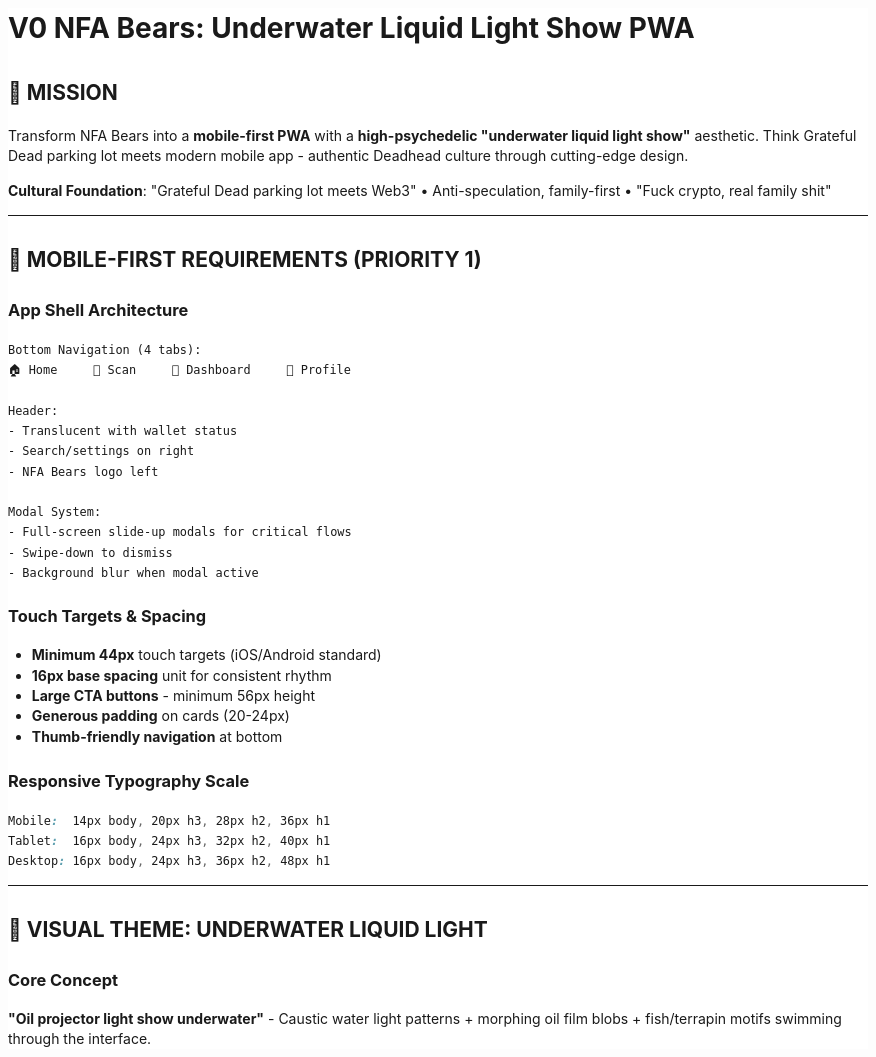 # V0 NFA Bears: Underwater Liquid Light Show PWA

## 🎯 MISSION
Transform NFA Bears into a **mobile-first PWA** with a **high-psychedelic "underwater liquid light show"** aesthetic. Think Grateful Dead parking lot meets modern mobile app - authentic Deadhead culture through cutting-edge design.

**Cultural Foundation**: "Grateful Dead parking lot meets Web3" • Anti-speculation, family-first • "Fuck crypto, real family shit"

---

## 📱 MOBILE-FIRST REQUIREMENTS (PRIORITY 1)

### App Shell Architecture
```
Bottom Navigation (4 tabs):
🏠 Home     📱 Scan     🎪 Dashboard     👤 Profile

Header: 
- Translucent with wallet status
- Search/settings on right
- NFA Bears logo left

Modal System:
- Full-screen slide-up modals for critical flows
- Swipe-down to dismiss
- Background blur when modal active
```

### Touch Targets & Spacing
- **Minimum 44px** touch targets (iOS/Android standard)
- **16px base spacing** unit for consistent rhythm
- **Large CTA buttons** - minimum 56px height
- **Generous padding** on cards (20-24px)
- **Thumb-friendly navigation** at bottom

### Responsive Typography Scale
```css
Mobile:  14px body, 20px h3, 28px h2, 36px h1
Tablet:  16px body, 24px h3, 32px h2, 40px h1  
Desktop: 16px body, 24px h3, 36px h2, 48px h1
```

---

## 🌊 VISUAL THEME: UNDERWATER LIQUID LIGHT

### Core Concept
**"Oil projector light show underwater"** - Caustic water light patterns + morphing oil film blobs + fish/terrapin motifs swimming through the interface.
